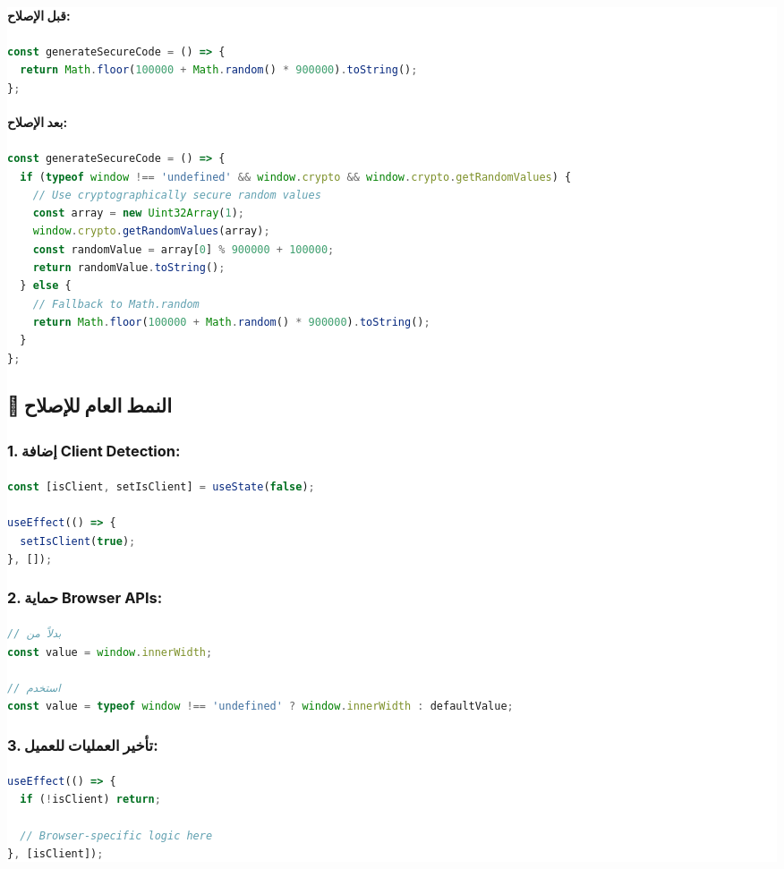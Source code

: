 #### **قبل الإصلاح:**
```typescript
const generateSecureCode = () => {
  return Math.floor(100000 + Math.random() * 900000).toString();
};
```

#### **بعد الإصلاح:**
```typescript
const generateSecureCode = () => {
  if (typeof window !== 'undefined' && window.crypto && window.crypto.getRandomValues) {
    // Use cryptographically secure random values
    const array = new Uint32Array(1);
    window.crypto.getRandomValues(array);
    const randomValue = array[0] % 900000 + 100000;
    return randomValue.toString();
  } else {
    // Fallback to Math.random
    return Math.floor(100000 + Math.random() * 900000).toString();
  }
};
```

## 🎯 **النمط العام للإصلاح**

### **1. إضافة Client Detection:**
```typescript
const [isClient, setIsClient] = useState(false);

useEffect(() => {
  setIsClient(true);
}, []);
```

### **2. حماية Browser APIs:**
```typescript
// بدلاً من
const value = window.innerWidth;

// استخدم
const value = typeof window !== 'undefined' ? window.innerWidth : defaultValue;
```

### **3. تأخير العمليات للعميل:**
```typescript
useEffect(() => {
  if (!isClient) return;
  
  // Browser-specific logic here
}, [isClient]);
```
